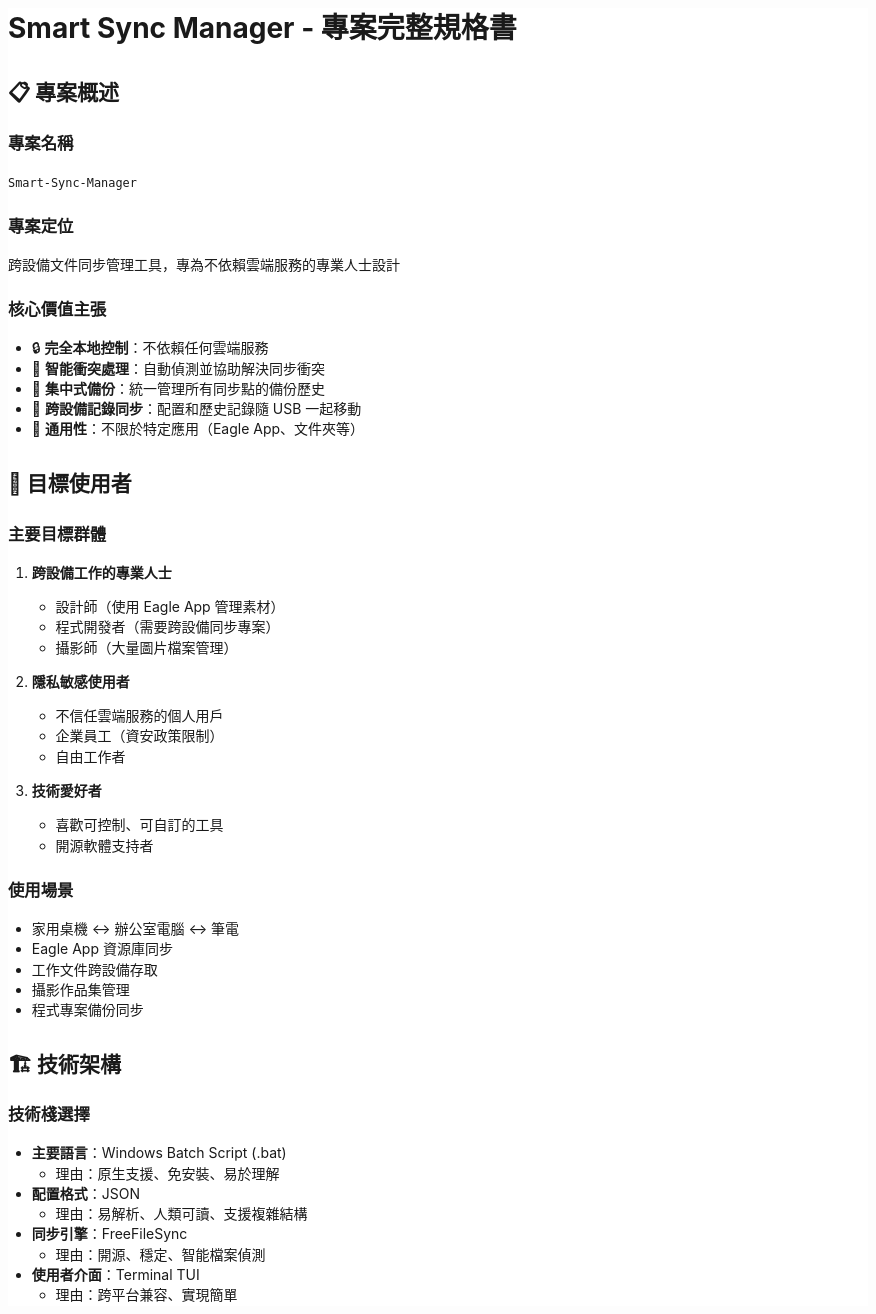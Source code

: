 # Smart Sync Manager - 專案完整規格書

## 📋 專案概述

### 專案名稱
`Smart-Sync-Manager`

### 專案定位
跨設備文件同步管理工具，專為不依賴雲端服務的專業人士設計

### 核心價值主張
- 🔒 **完全本地控制**：不依賴任何雲端服務
- 🧠 **智能衝突處理**：自動偵測並協助解決同步衝突
- 💾 **集中式備份**：統一管理所有同步點的備份歷史
- 🔄 **跨設備記錄同步**：配置和歷史記錄隨 USB 一起移動
- 📁 **通用性**：不限於特定應用（Eagle App、文件夾等）

## 🎯 目標使用者

### 主要目標群體
1. **跨設備工作的專業人士**
   - 設計師（使用 Eagle App 管理素材）
   - 程式開發者（需要跨設備同步專案）
   - 攝影師（大量圖片檔案管理）

2. **隱私敏感使用者**
   - 不信任雲端服務的個人用戶
   - 企業員工（資安政策限制）
   - 自由工作者

3. **技術愛好者**
   - 喜歡可控制、可自訂的工具
   - 開源軟體支持者

### 使用場景
- 家用桌機 ↔ 辦公室電腦 ↔ 筆電
- Eagle App 資源庫同步
- 工作文件跨設備存取
- 攝影作品集管理
- 程式專案備份同步

## 🏗️ 技術架構

### 技術棧選擇
- **主要語言**：Windows Batch Script (.bat)
  - 理由：原生支援、免安裝、易於理解
- **配置格式**：JSON
  - 理由：易解析、人類可讀、支援複雜結構
- **同步引擎**：FreeFileSync
  - 理由：開源、穩定、智能檔案偵測
- **使用者介面**：Terminal TUI
  - 理由：跨平台兼容、實現簡單

